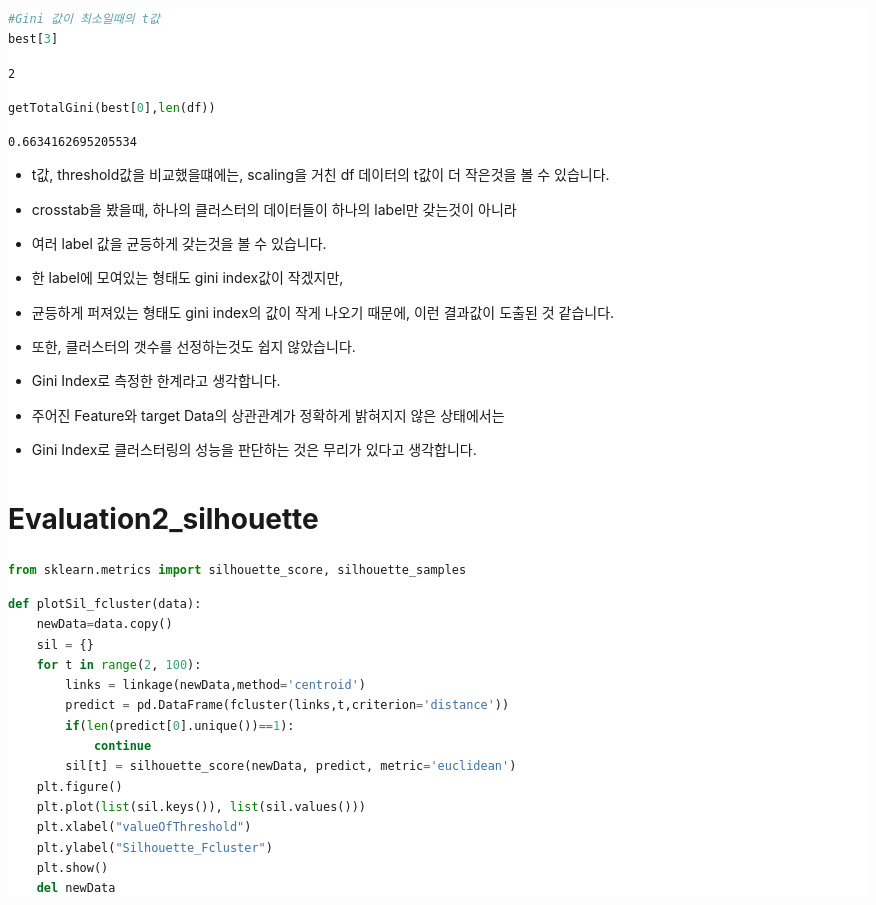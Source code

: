 


```python
#Gini 값이 최소일때의 t값
best[3]
```




    2




```python
getTotalGini(best[0],len(df))
```




    0.6634162695205534



- t값, threshold값을 비교했을떄에는, scaling을 거친 df 데이터의 t값이 더 작은것을 볼 수 있습니다.

- crosstab을 봤을때, 하나의 클러스터의 데이터들이 하나의 label만 갖는것이 아니라
- 여러 label 값을 균등하게 갖는것을 볼 수 있습니다.
- 한 label에 모여있는 형태도 gini index값이 작겠지만,
- 균등하게 퍼져있는 형태도 gini index의 값이 작게 나오기 때문에, 이런 결과값이 도출된 것 같습니다.
- 또한, 클러스터의 갯수를 선정하는것도 쉽지 않았습니다.
- Gini Index로 측정한 한계라고 생각합니다.

- 주어진 Feature와 target Data의 상관관계가 정확하게 밝혀지지 않은 상태에서는
- Gini Index로 클러스터링의 성능을 판단하는 것은 무리가 있다고 생각합니다.

# Evaluation2_silhouette


```python
from sklearn.metrics import silhouette_score, silhouette_samples
```


```python
def plotSil_fcluster(data):
    newData=data.copy()
    sil = {}
    for t in range(2, 100):
        links = linkage(newData,method='centroid')
        predict = pd.DataFrame(fcluster(links,t,criterion='distance'))
        if(len(predict[0].unique())==1):
            continue
        sil[t] = silhouette_score(newData, predict, metric='euclidean')
    plt.figure()
    plt.plot(list(sil.keys()), list(sil.values()))
    plt.xlabel("valueOfThreshold")
    plt.ylabel("Silhouette_Fcluster")
    plt.show()
    del newData
```
